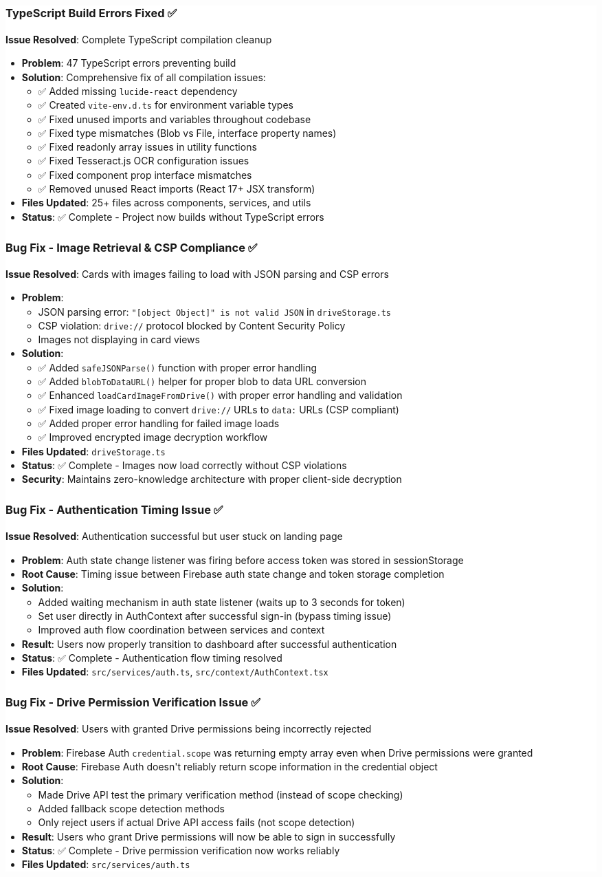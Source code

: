 ### TypeScript Build Errors Fixed ✅
**Issue Resolved**: Complete TypeScript compilation cleanup
- **Problem**: 47 TypeScript errors preventing build
- **Solution**: Comprehensive fix of all compilation issues:
  - ✅ Added missing `lucide-react` dependency
  - ✅ Created `vite-env.d.ts` for environment variable types
  - ✅ Fixed unused imports and variables throughout codebase
  - ✅ Fixed type mismatches (Blob vs File, interface property names)
  - ✅ Fixed readonly array issues in utility functions
  - ✅ Fixed Tesseract.js OCR configuration issues
  - ✅ Fixed component prop interface mismatches
  - ✅ Removed unused React imports (React 17+ JSX transform)
- **Files Updated**: 25+ files across components, services, and utils
- **Status**: ✅ Complete - Project now builds without TypeScript errors

### Bug Fix - Image Retrieval & CSP Compliance ✅
**Issue Resolved**: Cards with images failing to load with JSON parsing and CSP errors
- **Problem**: 
  - JSON parsing error: `"[object Object]" is not valid JSON` in `driveStorage.ts`
  - CSP violation: `drive://` protocol blocked by Content Security Policy
  - Images not displaying in card views
- **Solution**: 
  - ✅ Added `safeJSONParse()` function with proper error handling
  - ✅ Added `blobToDataURL()` helper for proper blob to data URL conversion
  - ✅ Enhanced `loadCardImageFromDrive()` with proper error handling and validation
  - ✅ Fixed image loading to convert `drive://` URLs to `data:` URLs (CSP compliant)
  - ✅ Added proper error handling for failed image loads
  - ✅ Improved encrypted image decryption workflow
- **Files Updated**: `driveStorage.ts`
- **Status**: ✅ Complete - Images now load correctly without CSP violations
- **Security**: Maintains zero-knowledge architecture with proper client-side decryption

### Bug Fix - Authentication Timing Issue ✅
**Issue Resolved**: Authentication successful but user stuck on landing page
- **Problem**: Auth state change listener was firing before access token was stored in sessionStorage
- **Root Cause**: Timing issue between Firebase auth state change and token storage completion
- **Solution**: 
  - Added waiting mechanism in auth state listener (waits up to 3 seconds for token)
  - Set user directly in AuthContext after successful sign-in (bypass timing issue)
  - Improved auth flow coordination between services and context
- **Result**: Users now properly transition to dashboard after successful authentication
- **Status**: ✅ Complete - Authentication flow timing resolved
- **Files Updated**: `src/services/auth.ts`, `src/context/AuthContext.tsx`

### Bug Fix - Drive Permission Verification Issue ✅
**Issue Resolved**: Users with granted Drive permissions being incorrectly rejected
- **Problem**: Firebase Auth `credential.scope` was returning empty array even when Drive permissions were granted
- **Root Cause**: Firebase Auth doesn't reliably return scope information in the credential object
- **Solution**: 
  - Made Drive API test the primary verification method (instead of scope checking)
  - Added fallback scope detection methods
  - Only reject users if actual Drive API access fails (not scope detection)
- **Result**: Users who grant Drive permissions will now be able to sign in successfully
- **Status**: ✅ Complete - Drive permission verification now works reliably
- **Files Updated**: `src/services/auth.ts`
